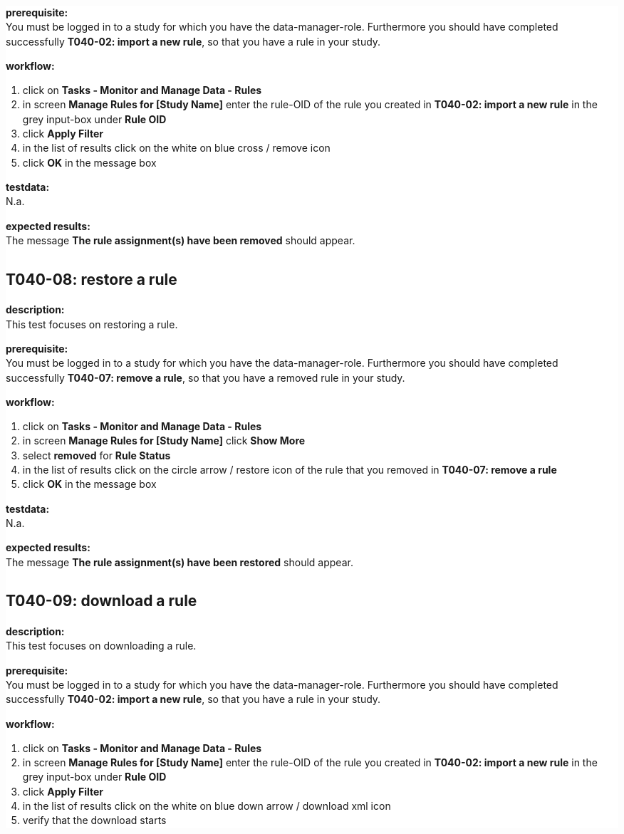 **prerequisite:**  
You must be logged in to a study for which you have the data-manager-role. Furthermore you should have completed successfully **T040-02: import a new rule**, so that you have a rule in your study. 

**workflow:**  
1. click on **Tasks - Monitor and Manage Data - Rules**
1. in screen **Manage Rules for [Study Name]** enter the rule-OID of the rule you created in **T040-02: import a new rule** in the grey input-box under **Rule OID**
1. click **Apply Filter**
1. in the list of results click on the white on blue cross / remove icon
1. click **OK** in the message box

**testdata:**  
N.a.

**expected results:**  
The message **The rule assignment(s) have been removed** should appear.

## T040-08: restore a rule
**description:**  
This test focuses on restoring a rule.

**prerequisite:**  
You must be logged in to a study for which you have the data-manager-role. Furthermore you should have completed successfully **T040-07: remove a rule**, so that you have a removed rule in your study. 

**workflow:**  
1. click on **Tasks - Monitor and Manage Data - Rules**
1. in screen **Manage Rules for [Study Name]** click **Show More** 
1. select **removed** for **Rule Status**
1. in the list of results click on the circle arrow / restore icon of the rule that you removed in **T040-07: remove a rule**
1. click **OK** in the message box

**testdata:**  
N.a.

**expected results:**  
The message **The rule assignment(s) have been restored** should appear.

## T040-09: download a rule
**description:**  
This test focuses on downloading a rule.

**prerequisite:**  
You must be logged in to a study for which you have the data-manager-role. Furthermore you should have completed successfully **T040-02: import a new rule**, so that you have a rule in your study. 

**workflow:**  
1. click on **Tasks - Monitor and Manage Data - Rules**
1. in screen **Manage Rules for [Study Name]** enter the rule-OID of the rule you created in **T040-02: import a new rule** in the grey input-box under **Rule OID**
1. click **Apply Filter**
1. in the list of results click on the white on blue down arrow / download xml icon
1. verify that the download starts
